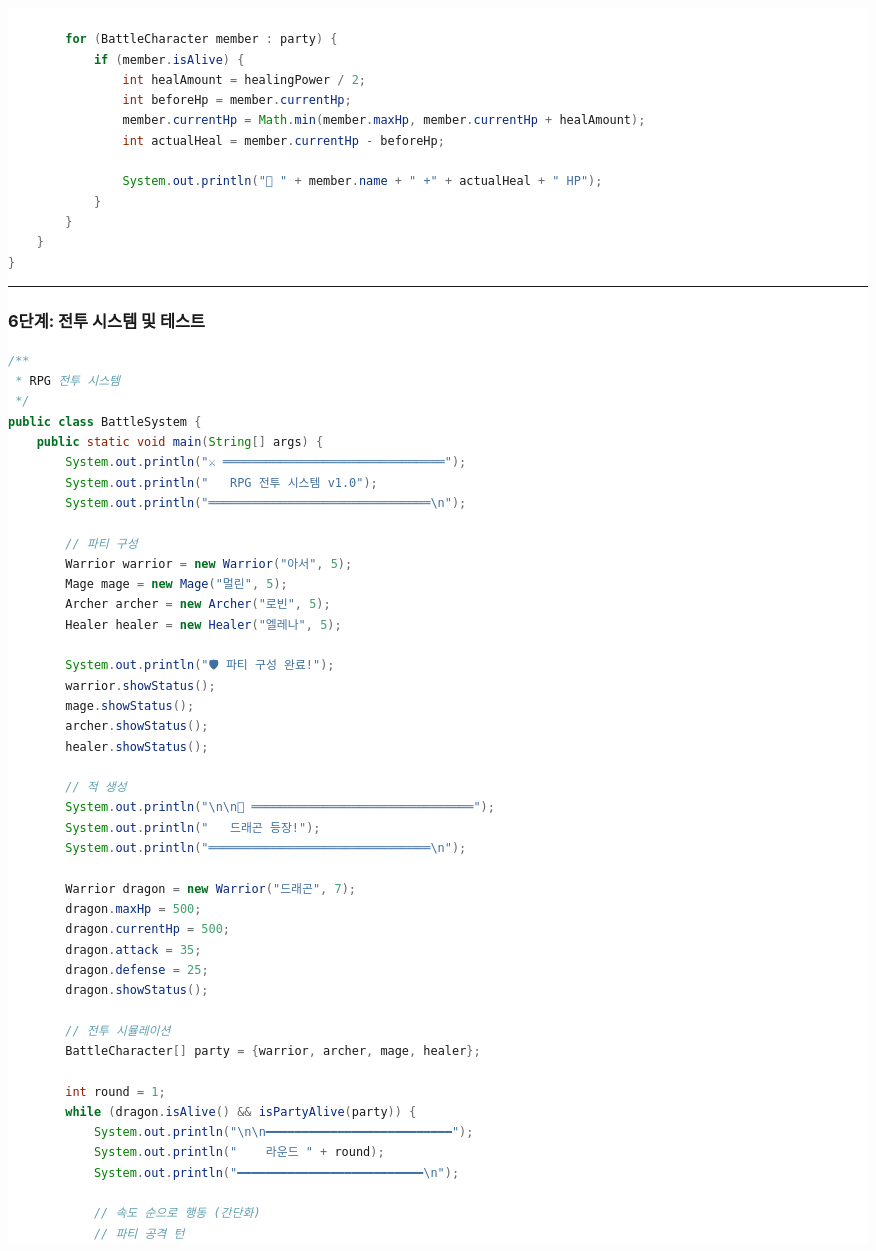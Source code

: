 ```java

        for (BattleCharacter member : party) {
            if (member.isAlive) {
                int healAmount = healingPower / 2;
                int beforeHp = member.currentHp;
                member.currentHp = Math.min(member.maxHp, member.currentHp + healAmount);
                int actualHeal = member.currentHp - beforeHp;

                System.out.println("💚 " + member.name + " +" + actualHeal + " HP");
            }
        }
    }
}
```

---

### 6단계: 전투 시스템 및 테스트

```java
/**
 * RPG 전투 시스템
 */
public class BattleSystem {
    public static void main(String[] args) {
        System.out.println("⚔️ ═══════════════════════════════");
        System.out.println("   RPG 전투 시스템 v1.0");
        System.out.println("═══════════════════════════════\n");

        // 파티 구성
        Warrior warrior = new Warrior("아서", 5);
        Mage mage = new Mage("멀린", 5);
        Archer archer = new Archer("로빈", 5);
        Healer healer = new Healer("엘레나", 5);

        System.out.println("🛡️ 파티 구성 완료!");
        warrior.showStatus();
        mage.showStatus();
        archer.showStatus();
        healer.showStatus();

        // 적 생성
        System.out.println("\n\n🐉 ═══════════════════════════════");
        System.out.println("   드래곤 등장!");
        System.out.println("═══════════════════════════════\n");

        Warrior dragon = new Warrior("드래곤", 7);
        dragon.maxHp = 500;
        dragon.currentHp = 500;
        dragon.attack = 35;
        dragon.defense = 25;
        dragon.showStatus();

        // 전투 시뮬레이션
        BattleCharacter[] party = {warrior, archer, mage, healer};

        int round = 1;
        while (dragon.isAlive() && isPartyAlive(party)) {
            System.out.println("\n\n━━━━━━━━━━━━━━━━━━━━━━━━━━");
            System.out.println("    라운드 " + round);
            System.out.println("━━━━━━━━━━━━━━━━━━━━━━━━━━\n");

            // 속도 순으로 행동 (간단화)
            // 파티 공격 턴
```